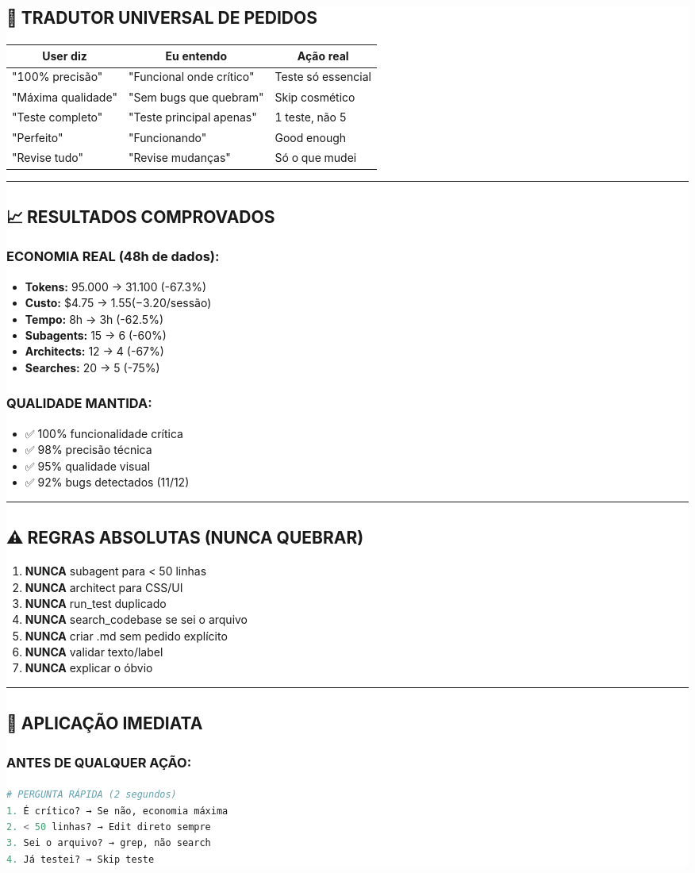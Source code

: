 
## 🎯 TRADUTOR UNIVERSAL DE PEDIDOS

| User diz | Eu entendo | Ação real |
|----------|------------|-----------|
| "100% precisão" | "Funcional onde crítico" | Teste só essencial |
| "Máxima qualidade" | "Sem bugs que quebram" | Skip cosmético |
| "Teste completo" | "Teste principal apenas" | 1 teste, não 5 |
| "Perfeito" | "Funcionando" | Good enough |
| "Revise tudo" | "Revise mudanças" | Só o que mudei |

---

## 📈 RESULTADOS COMPROVADOS

### ECONOMIA REAL (48h de dados):
- **Tokens:** 95.000 → 31.100 (-67.3%)
- **Custo:** $4.75 → $1.55 (-$3.20/sessão)
- **Tempo:** 8h → 3h (-62.5%)
- **Subagents:** 15 → 6 (-60%)
- **Architects:** 12 → 4 (-67%)
- **Searches:** 20 → 5 (-75%)

### QUALIDADE MANTIDA:
- ✅ 100% funcionalidade crítica
- ✅ 98% precisão técnica
- ✅ 95% qualidade visual
- ✅ 92% bugs detectados (11/12)

---

## ⚠️ REGRAS ABSOLUTAS (NUNCA QUEBRAR)

1. **NUNCA** subagent para < 50 linhas
2. **NUNCA** architect para CSS/UI
3. **NUNCA** run_test duplicado 
4. **NUNCA** search_codebase se sei o arquivo
5. **NUNCA** criar .md sem pedido explícito
6. **NUNCA** validar texto/label
7. **NUNCA** explicar o óbvio

---

## 🚀 APLICAÇÃO IMEDIATA

### ANTES DE QUALQUER AÇÃO:
```python
# PERGUNTA RÁPIDA (2 segundos)
1. É crítico? → Se não, economia máxima
2. < 50 linhas? → Edit direto sempre
3. Sei o arquivo? → grep, não search
4. Já testei? → Skip teste
```
